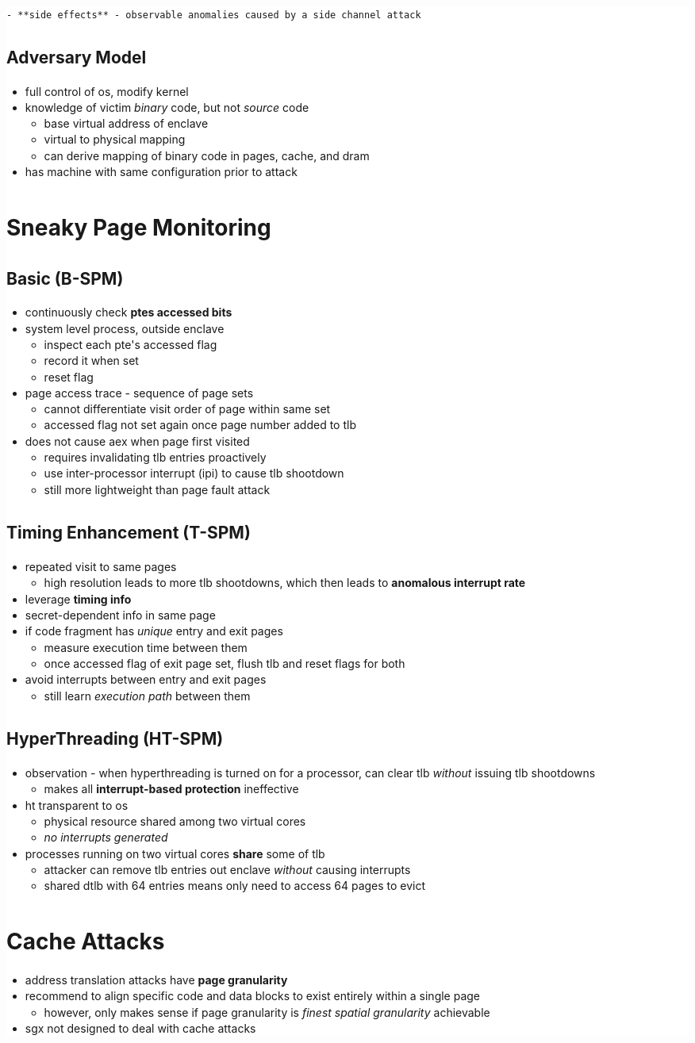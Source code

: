 	- **side effects** - observable anomalies caused by a side channel attack

## Adversary Model
- full control of os, modify kernel
- knowledge of victim *binary* code, but not *source* code
	- base virtual address of enclave
	- virtual to physical mapping
	- can derive mapping of binary code in pages, cache, and dram
- has machine with same configuration prior to attack

# Sneaky Page Monitoring
## Basic (B-SPM)
- continuously check **ptes accessed bits**
- system level process, outside enclave
	- inspect each pte's accessed flag
	- record it when set
	- reset flag
- page access trace - sequence of page sets
	- cannot differentiate visit order of page within same set
	- accessed flag not set again once page number added to tlb
- does not cause aex when page first visited
	- requires invalidating tlb entries proactively
	- use inter-processor interrupt (ipi) to cause tlb shootdown
	- still more lightweight than page fault attack
## Timing Enhancement (T-SPM)
- repeated visit to same pages
	- high resolution leads to more tlb shootdowns, which then leads to **anomalous interrupt rate**
- leverage **timing info**
- secret-dependent info in same page
- if code fragment has *unique* entry and exit pages
	- measure execution time between them
	- once accessed flag of exit page set, flush tlb and reset flags for both
- avoid interrupts between entry and exit pages
	- still learn *execution path* between them

## HyperThreading (HT-SPM)
- observation - when hyperthreading is turned on for a processor, can clear tlb *without* issuing tlb shootdowns
	- makes all **interrupt-based protection** ineffective
- ht transparent to os
	- physical resource shared among two virtual cores
	- *no interrupts generated*
- processes running on two virtual cores **share** some of tlb
	- attacker can remove tlb entries out enclave *without* causing interrupts
	- shared dtlb with 64 entries means only need to access 64 pages to evict

# Cache Attacks
- address translation attacks have **page granularity**
- recommend to align specific code and data blocks to exist entirely within a single page
	- however, only makes sense if page granularity is *finest spatial granularity* achievable
- sgx not designed to deal with cache attacks
